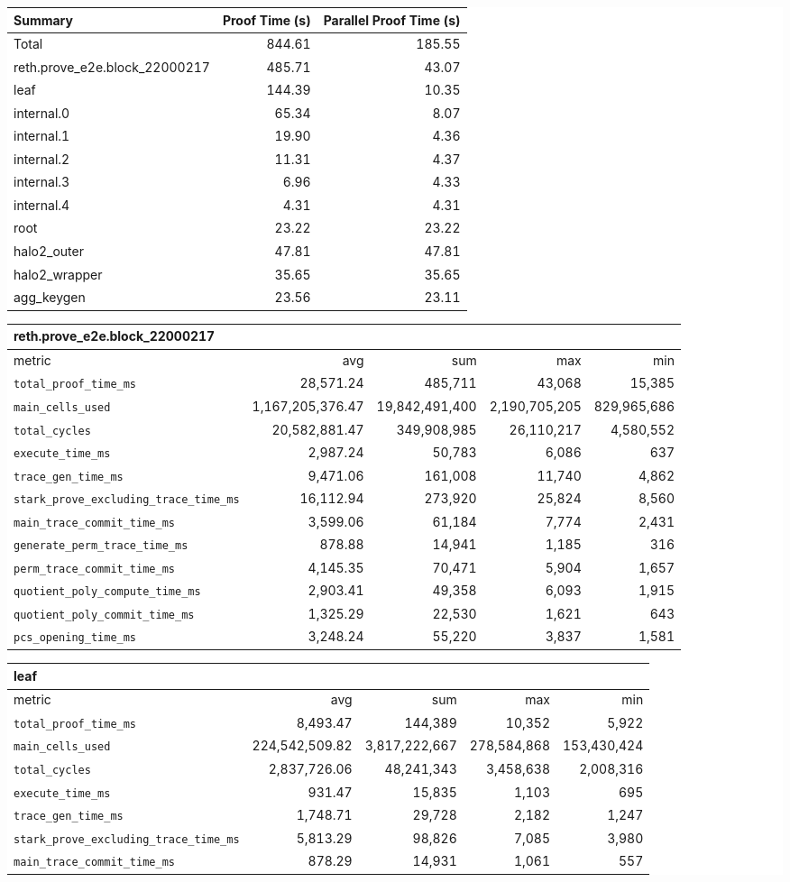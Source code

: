 | Summary | Proof Time (s) | Parallel Proof Time (s) |
|:---|---:|---:|
| Total |  844.61 |  185.55 |
| reth.prove_e2e.block_22000217 |  485.71 |  43.07 |
| leaf |  144.39 |  10.35 |
| internal.0 |  65.34 |  8.07 |
| internal.1 |  19.90 |  4.36 |
| internal.2 |  11.31 |  4.37 |
| internal.3 |  6.96 |  4.33 |
| internal.4 |  4.31 |  4.31 |
| root |  23.22 |  23.22 |
| halo2_outer |  47.81 |  47.81 |
| halo2_wrapper |  35.65 |  35.65 |
| agg_keygen |  23.56 |  23.11 |


| reth.prove_e2e.block_22000217 |||||
|:---|---:|---:|---:|---:|
|metric|avg|sum|max|min|
| `total_proof_time_ms ` |  28,571.24 |  485,711 |  43,068 |  15,385 |
| `main_cells_used     ` |  1,167,205,376.47 |  19,842,491,400 |  2,190,705,205 |  829,965,686 |
| `total_cycles        ` |  20,582,881.47 |  349,908,985 |  26,110,217 |  4,580,552 |
| `execute_time_ms     ` |  2,987.24 |  50,783 |  6,086 |  637 |
| `trace_gen_time_ms   ` |  9,471.06 |  161,008 |  11,740 |  4,862 |
| `stark_prove_excluding_trace_time_ms` |  16,112.94 |  273,920 |  25,824 |  8,560 |
| `main_trace_commit_time_ms` |  3,599.06 |  61,184 |  7,774 |  2,431 |
| `generate_perm_trace_time_ms` |  878.88 |  14,941 |  1,185 |  316 |
| `perm_trace_commit_time_ms` |  4,145.35 |  70,471 |  5,904 |  1,657 |
| `quotient_poly_compute_time_ms` |  2,903.41 |  49,358 |  6,093 |  1,915 |
| `quotient_poly_commit_time_ms` |  1,325.29 |  22,530 |  1,621 |  643 |
| `pcs_opening_time_ms ` |  3,248.24 |  55,220 |  3,837 |  1,581 |

| leaf |||||
|:---|---:|---:|---:|---:|
|metric|avg|sum|max|min|
| `total_proof_time_ms ` |  8,493.47 |  144,389 |  10,352 |  5,922 |
| `main_cells_used     ` |  224,542,509.82 |  3,817,222,667 |  278,584,868 |  153,430,424 |
| `total_cycles        ` |  2,837,726.06 |  48,241,343 |  3,458,638 |  2,008,316 |
| `execute_time_ms     ` |  931.47 |  15,835 |  1,103 |  695 |
| `trace_gen_time_ms   ` |  1,748.71 |  29,728 |  2,182 |  1,247 |
| `stark_prove_excluding_trace_time_ms` |  5,813.29 |  98,826 |  7,085 |  3,980 |
| `main_trace_commit_time_ms` |  878.29 |  14,931 |  1,061 |  557 |